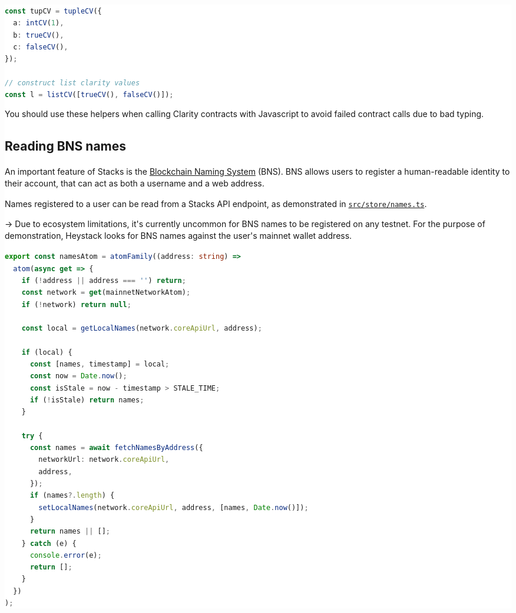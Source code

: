 ```ts
const tupCV = tupleCV({
  a: intCV(1),
  b: trueCV(),
  c: falseCV(),
});

// construct list clarity values
const l = listCV([trueCV(), falseCV()]);
```

You should use these helpers when calling Clarity contracts with Javascript to avoid failed contract calls due to bad
typing.

## Reading BNS names

An important feature of Stacks is the [Blockchain Naming System][] (BNS). BNS allows users to register a human-readable
identity to their account, that can act as both a username and a web address.

Names registered to a user can be read from a Stacks API endpoint, as demonstrated in [`src/store/names.ts`][].

-> Due to ecosystem limitations, it's currently uncommon for BNS names to be registered on any testnet. For the purpose
of demonstration, Heystack looks for BNS names against the user's mainnet wallet address.

```ts
export const namesAtom = atomFamily((address: string) =>
  atom(async get => {
    if (!address || address === '') return;
    const network = get(mainnetNetworkAtom);
    if (!network) return null;

    const local = getLocalNames(network.coreApiUrl, address);

    if (local) {
      const [names, timestamp] = local;
      const now = Date.now();
      const isStale = now - timestamp > STALE_TIME;
      if (!isStale) return names;
    }

    try {
      const names = await fetchNamesByAddress({
        networkUrl: network.coreApiUrl,
        address,
      });
      if (names?.length) {
        setLocalNames(network.coreApiUrl, address, [names, Date.now()]);
      }
      return names || [];
    } catch (e) {
      console.error(e);
      return [];
    }
  })
);
```


[heystack]: https://heystack.xyz
[stacks.js]: https://github.com/blockstack/stacks.js
[stacks web wallet]: https://www.hiro.so/wallet/install-web
[react]: https://reactjs.org/
[heystack_gh]: https://github.com/blockstack/heystack
[data maps]: /references/language-functions#define-map
[`default-to`]: /references/language-functions#default-to
[`asserts!`]: /references/language-functions#asserts
[`unwrap-panic`]: /references/language-functions#unwrap-panic
[`unwrap!`]: /references/language-functions#unwrap
[`map-set`]: /references/language-functions#map-set
[sip-010]: https://github.com/hstove/sips/blob/feat/sip-10-ft/sips/sip-010/sip-010-fungible-token-standard.md
[`impl-trait`]: /references/language-functions#impl-trait
[`@stacks/connect-react`]: https://github.com/blockstack/connect#readme
[`@stacks/auth`]: https://github.com/blockstack/stacks.js/tree/master/packages/auth
[jotai]: https://github.com/pmndrs/jotai
[connect wallet button component]: https://github.com/blockstack/heystack/blob/main/src/components/connect-wallet-button.tsx
[welcome panel component]: https://github.com/blockstack/heystack/blob/63ce30f4f6de7a9c846fcdba3acbb6c7b82b83e3/src/components/welcome-panel.tsx#L102
[`/src/store/auth.ts`]: https://github.com/blockstack/heystack/blob/main/src/store/auth.ts
[clarity types in javascript]: /build-apps/examples/heystack#clarity-types-in-javascript
[`@stacks/transactions`]: https://github.com/blockstack/stacks.js/tree/master/packages/transactions#constructing-clarity-values
[blockchain naming system]: /build-apps/references/bns
[`src/store/names.ts`]: https://github.com/blockstack/heystack/blob/main/src/store/names.ts
[javascript types to clarity types]: /build-apps/examples/heystack#clarity-types-in-javascript
[`@stacks/blockchain-api-client`]: https://github.com/blockstack/stacks-blockchain-api/tree/master/client
[`src/common/hooks/use-publish-hey.ts`]: https://github.com/blockstack/heystack/blob/main/src/common/hooks/use-publish-hey.ts
[`src/store/hey.ts`]: https://github.com/blockstack/heystack/blob/main/src/store/hey.ts
[`src/components/user-area.tsx`]: https://github.com/blockstack/heystack/blob/22e4e9020f8bbb404e8c1e36f32f000050f90818/src/components/user-area.tsx#L62
[separation of concerns]: https://en.wikipedia.org/wiki/Separation_of_concerns